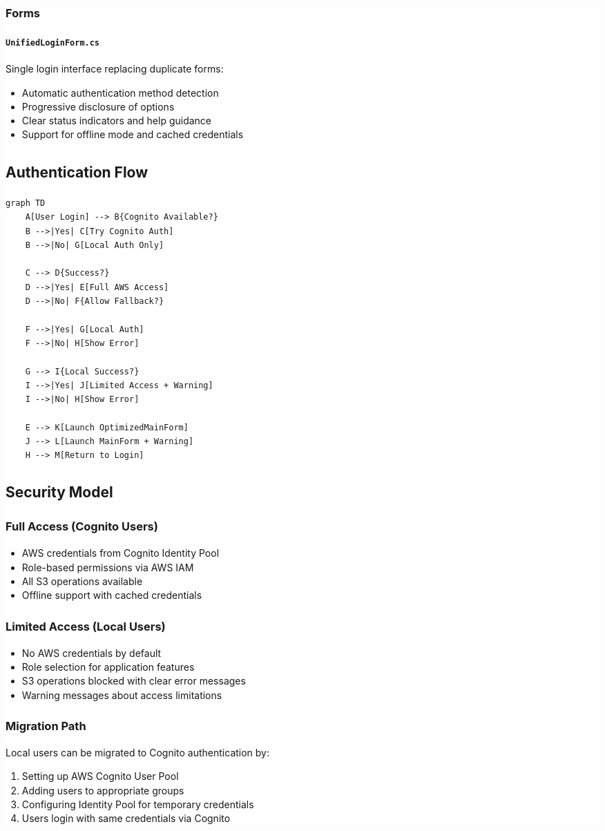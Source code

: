 ### Forms

#### `UnifiedLoginForm.cs`
Single login interface replacing duplicate forms:
- Automatic authentication method detection
- Progressive disclosure of options
- Clear status indicators and help guidance
- Support for offline mode and cached credentials

## Authentication Flow

```mermaid
graph TD
    A[User Login] --> B{Cognito Available?}
    B -->|Yes| C[Try Cognito Auth]
    B -->|No| G[Local Auth Only]
    
    C --> D{Success?}
    D -->|Yes| E[Full AWS Access]
    D -->|No| F{Allow Fallback?}
    
    F -->|Yes| G[Local Auth]
    F -->|No| H[Show Error]
    
    G --> I{Local Success?}
    I -->|Yes| J[Limited Access + Warning]
    I -->|No| H[Show Error]
    
    E --> K[Launch OptimizedMainForm]
    J --> L[Launch MainForm + Warning]
    H --> M[Return to Login]
```

## Security Model

### Full Access (Cognito Users)
- AWS credentials from Cognito Identity Pool
- Role-based permissions via AWS IAM
- All S3 operations available
- Offline support with cached credentials

### Limited Access (Local Users)
- No AWS credentials by default
- Role selection for application features
- S3 operations blocked with clear error messages
- Warning messages about access limitations

### Migration Path
Local users can be migrated to Cognito authentication by:
1. Setting up AWS Cognito User Pool
2. Adding users to appropriate groups
3. Configuring Identity Pool for temporary credentials
4. Users login with same credentials via Cognito
